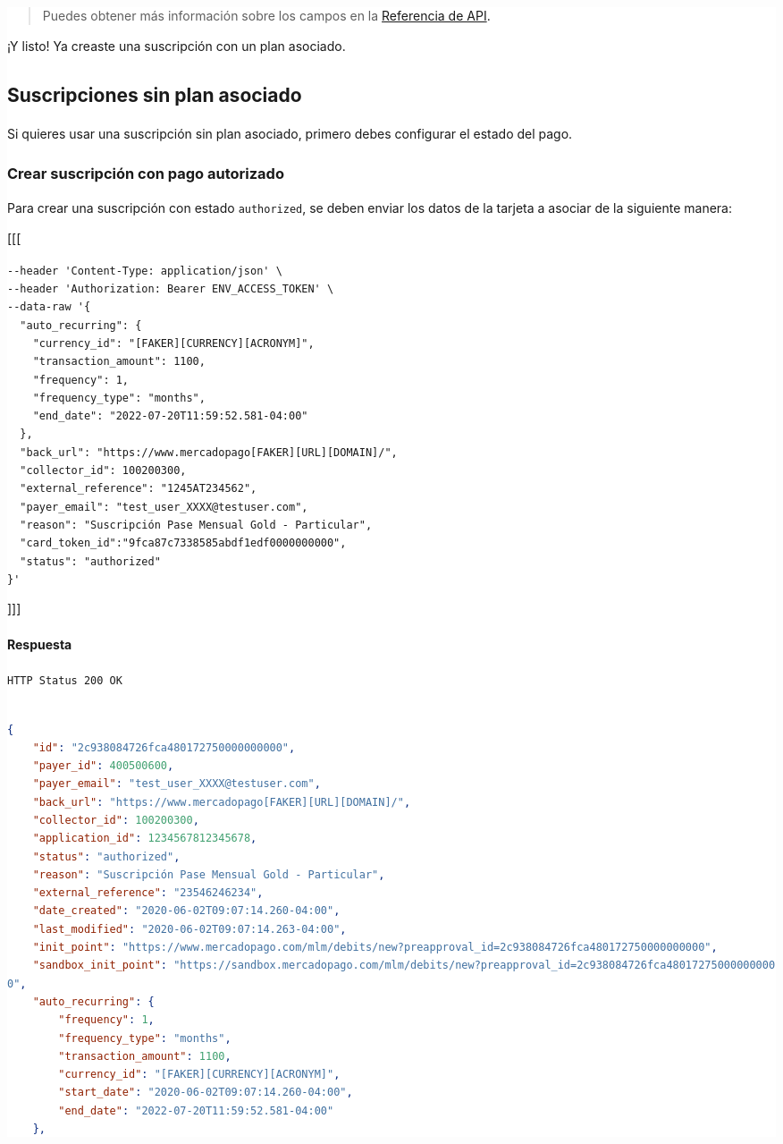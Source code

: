 >Puedes obtener más información sobre los campos en la <a href="https://www.mercadopago.[FAKER][URL][DOMAIN]/developers/es/reference/" target="_blank">Referencia de API<a>.

¡Y listo! Ya creaste una suscripción con un plan asociado.


## Suscripciones sin plan asociado

Si quieres usar una suscripción sin plan asociado, primero debes configurar el estado del pago.

### Crear suscripción con pago autorizado

Para crear una suscripción con estado `authorized`, se deben enviar los datos de la tarjeta a asociar de la siguiente manera:

[[[
```curl curl --location --request POST 'https://api.mercadopago.com/preapproval' \
--header 'Content-Type: application/json' \
--header 'Authorization: Bearer ENV_ACCESS_TOKEN' \
--data-raw '{
  "auto_recurring": {
    "currency_id": "[FAKER][CURRENCY][ACRONYM]",
    "transaction_amount": 1100,
    "frequency": 1,
    "frequency_type": "months",
    "end_date": "2022-07-20T11:59:52.581-04:00"
  },
  "back_url": "https://www.mercadopago[FAKER][URL][DOMAIN]/",
  "collector_id": 100200300,
  "external_reference": "1245AT234562",
  "payer_email": "test_user_XXXX@testuser.com",
  "reason": "Suscripción Pase Mensual Gold - Particular",
  "card_token_id":"9fca87c7338585abdf1edf0000000000",
  "status": "authorized"
}'
```
]]]

#### Respuesta 
`HTTP Status 200 OK`
```json

{
    "id": "2c938084726fca480172750000000000",
    "payer_id": 400500600,
    "payer_email": "test_user_XXXX@testuser.com",
    "back_url": "https://www.mercadopago[FAKER][URL][DOMAIN]/",
    "collector_id": 100200300,
    "application_id": 1234567812345678,
    "status": "authorized",
    "reason": "Suscripción Pase Mensual Gold - Particular",
    "external_reference": "23546246234",
    "date_created": "2020-06-02T09:07:14.260-04:00",
    "last_modified": "2020-06-02T09:07:14.263-04:00",
    "init_point": "https://www.mercadopago.com/mlm/debits/new?preapproval_id=2c938084726fca480172750000000000",
    "sandbox_init_point": "https://sandbox.mercadopago.com/mlm/debits/new?preapproval_id=2c938084726fca480172750000000000",
    "auto_recurring": {
        "frequency": 1,
        "frequency_type": "months",
        "transaction_amount": 1100,
        "currency_id": "[FAKER][CURRENCY][ACRONYM]",
        "start_date": "2020-06-02T09:07:14.260-04:00",
        "end_date": "2022-07-20T11:59:52.581-04:00"
    },
```